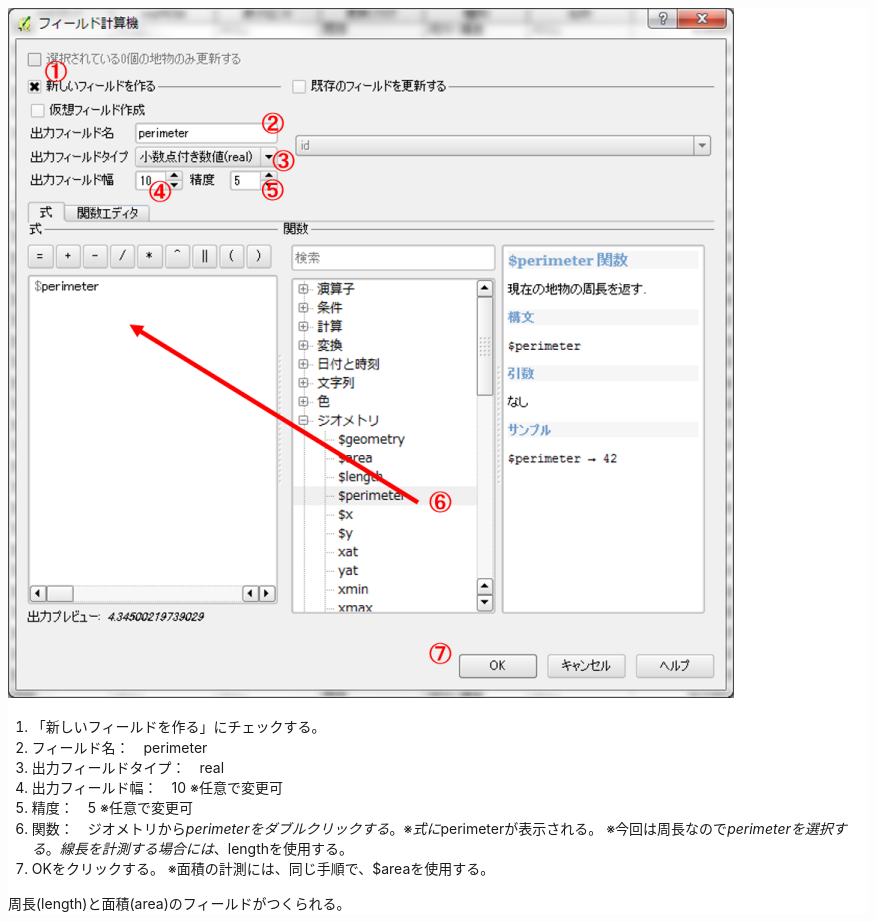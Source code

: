 ![自動計算](pic_qgis2_8/11pic_5.png)
1. 「新しいフィールドを作る」にチェックする。
2. フィールド名：　perimeter
3. 出力フィールドタイプ：　real
4. 出力フィールド幅：　10 ※任意で変更可
5. 精度：　5 ※任意で変更可
6. 関数：　ジオメトリから$perimeterをダブルクリックする。※式に$perimeterが表示される。
※今回は周長なので$perimeterを選択する。
線長を計測する場合には、$lengthを使用する。
7. OKをクリックする。
※面積の計測には、同じ手順で、$areaを使用する。

周長(length)と面積(area)のフィールドがつくられる。